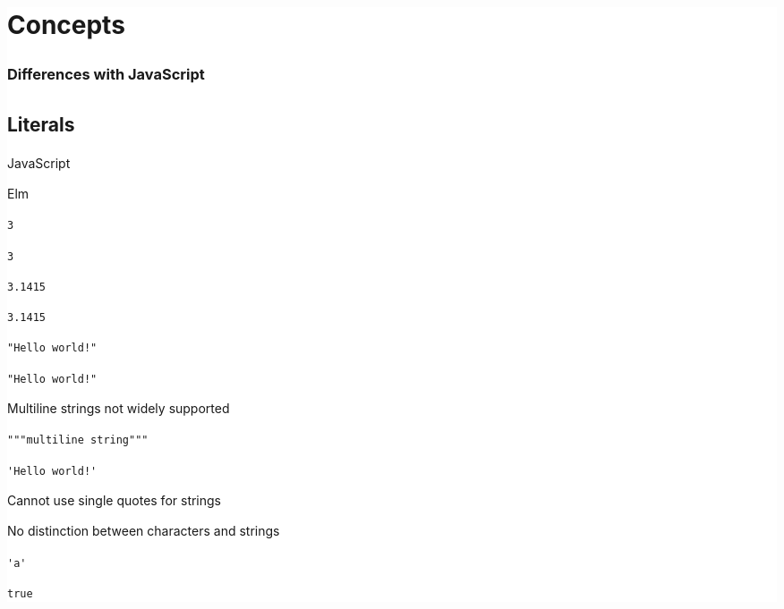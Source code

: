 # Concepts
### Differences with JavaScript


## Literals









JavaScript

Elm





`3`

`3`





`3.1415`

`3.1415`





`"Hello world!"`

`"Hello world!"`





Multiline strings not widely supported

`"""multiline string"""`





`'Hello world!'`

Cannot use single quotes for strings





No distinction between characters and strings

`'a'`





`true`
